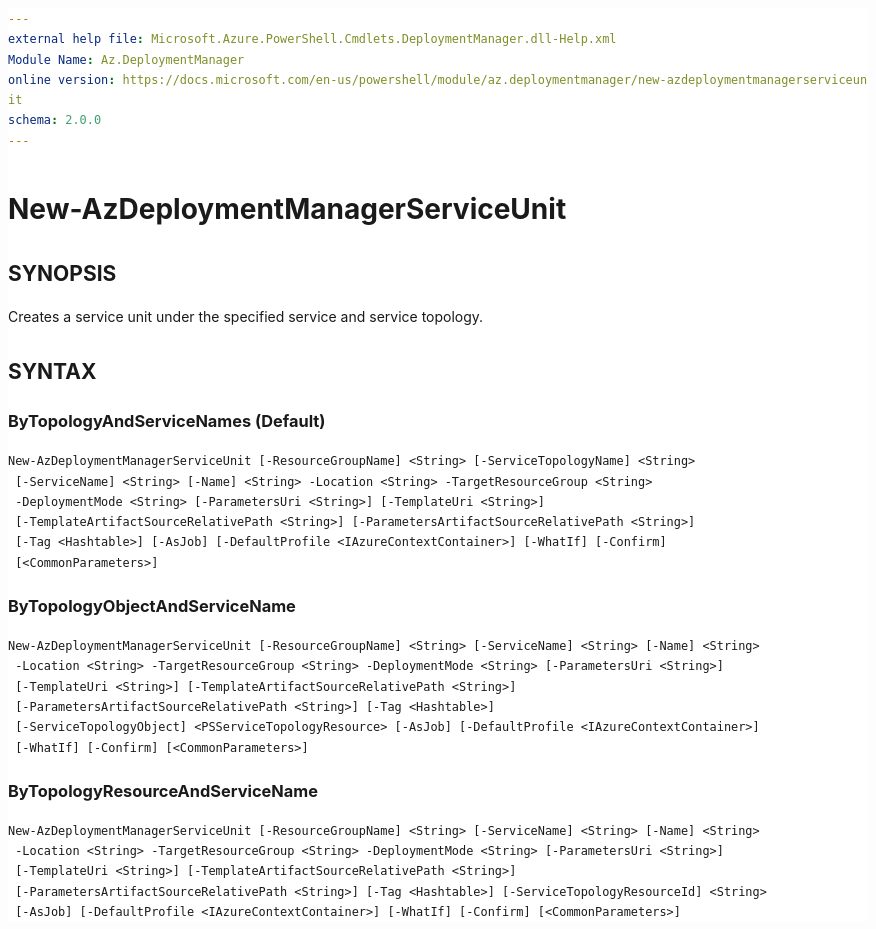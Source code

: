 ```yaml
---
external help file: Microsoft.Azure.PowerShell.Cmdlets.DeploymentManager.dll-Help.xml
Module Name: Az.DeploymentManager
online version: https://docs.microsoft.com/en-us/powershell/module/az.deploymentmanager/new-azdeploymentmanagerserviceunit
schema: 2.0.0
---
```


# New-AzDeploymentManagerServiceUnit

## SYNOPSIS
Creates a service unit under the specified service and service topology.

## SYNTAX

### ByTopologyAndServiceNames (Default)
```
New-AzDeploymentManagerServiceUnit [-ResourceGroupName] <String> [-ServiceTopologyName] <String>
 [-ServiceName] <String> [-Name] <String> -Location <String> -TargetResourceGroup <String>
 -DeploymentMode <String> [-ParametersUri <String>] [-TemplateUri <String>]
 [-TemplateArtifactSourceRelativePath <String>] [-ParametersArtifactSourceRelativePath <String>]
 [-Tag <Hashtable>] [-AsJob] [-DefaultProfile <IAzureContextContainer>] [-WhatIf] [-Confirm]
 [<CommonParameters>]
```

### ByTopologyObjectAndServiceName
```
New-AzDeploymentManagerServiceUnit [-ResourceGroupName] <String> [-ServiceName] <String> [-Name] <String>
 -Location <String> -TargetResourceGroup <String> -DeploymentMode <String> [-ParametersUri <String>]
 [-TemplateUri <String>] [-TemplateArtifactSourceRelativePath <String>]
 [-ParametersArtifactSourceRelativePath <String>] [-Tag <Hashtable>]
 [-ServiceTopologyObject] <PSServiceTopologyResource> [-AsJob] [-DefaultProfile <IAzureContextContainer>]
 [-WhatIf] [-Confirm] [<CommonParameters>]
```

### ByTopologyResourceAndServiceName
```
New-AzDeploymentManagerServiceUnit [-ResourceGroupName] <String> [-ServiceName] <String> [-Name] <String>
 -Location <String> -TargetResourceGroup <String> -DeploymentMode <String> [-ParametersUri <String>]
 [-TemplateUri <String>] [-TemplateArtifactSourceRelativePath <String>]
 [-ParametersArtifactSourceRelativePath <String>] [-Tag <Hashtable>] [-ServiceTopologyResourceId] <String>
 [-AsJob] [-DefaultProfile <IAzureContextContainer>] [-WhatIf] [-Confirm] [<CommonParameters>]
```
